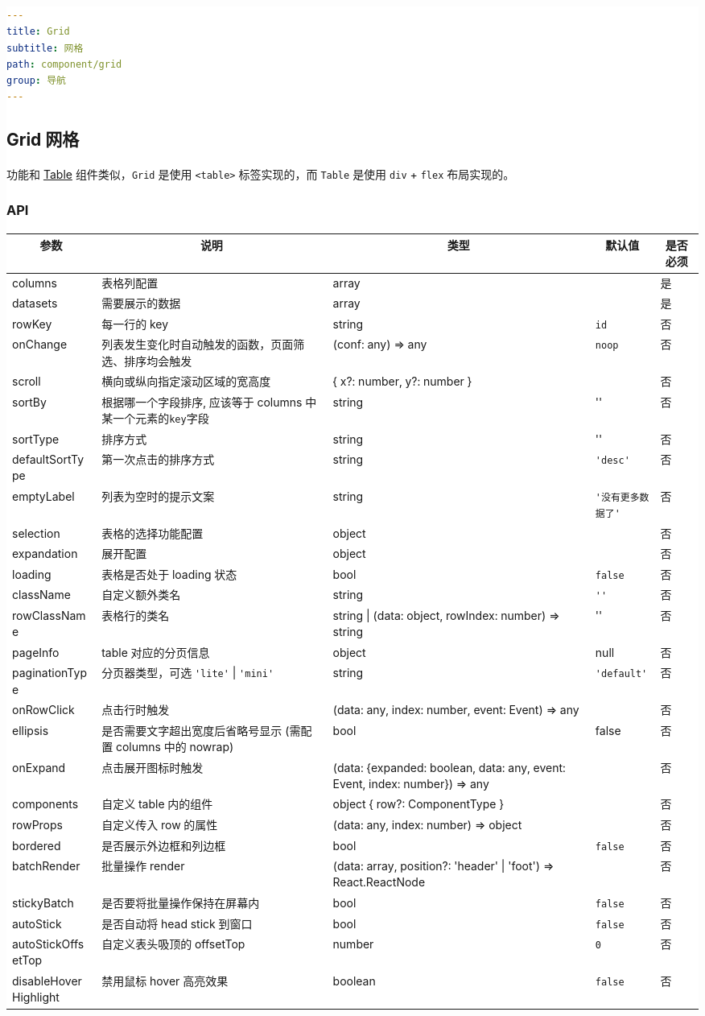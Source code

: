 ```yaml
---
title: Grid
subtitle: 网格
path: component/grid
group: 导航
---
```


## Grid 网格

功能和 [Table](table) 组件类似，`Grid` 是使用 `<table>` 标签实现的，而 `Table` 是使用 `div` + `flex` 布局实现的。

### API

| 参数                  | 说明                                                          | 类型                                                                       | 默认值             | 是否必须 |
| --------------------- | ------------------------------------------------------------- | -------------------------------------------------------------------------- | ------------------ | -------- |
| columns               | 表格列配置                                                    | array                                                                      |                    | 是       |
| datasets              | 需要展示的数据                                                | array                                                                      |                    | 是       |
| rowKey                | 每一行的 key                                                  | string                                                                     | `id`               | 否       |
| onChange              | 列表发生变化时自动触发的函数，页面筛选、排序均会触发          | (conf: any) => any                                                         | `noop`             | 否       |
| scroll                | 横向或纵向指定滚动区域的宽高度                                | { x?: number, y?: number }                                                 |                    | 否       |
| sortBy                | 根据哪一个字段排序, 应该等于 columns 中某一个元素的`key`字段  | string                                                                     | ''                 | 否       |
| sortType              | 排序方式                                                      | string                                                                     | ''                 | 否       |
| defaultSortType       | 第一次点击的排序方式                                          | string                                                                     | `'desc'`           | 否       |
| emptyLabel            | 列表为空时的提示文案                                          | string                                                                     | `'没有更多数据了'` | 否       |
| selection             | 表格的选择功能配置                                            | object                                                                     |                    | 否       |
| expandation           | 展开配置                                                      | object                                                                     |                    | 否       |
| loading               | 表格是否处于 loading 状态                                     | bool                                                                       | `false`            | 否       |
| className             | 自定义额外类名                                                | string                                                                     | `''`               | 否       |
| rowClassName          | 表格行的类名                                                  | string \| (data: object, rowIndex: number) => string                       | ''                 | 否       |
| pageInfo              | table 对应的分页信息                                          | object                                                                     | null               | 否       |
| paginationType        | 分页器类型，可选 `'lite'` \| `'mini'`                         | string                                                                     | `'default'`        | 否       |
| onRowClick            | 点击行时触发                                                  | (data: any, index: number, event: Event) => any                            |                    | 否       |
| ellipsis              | 是否需要文字超出宽度后省略号显示 (需配置 columns 中的 nowrap) | bool                                                                       | false              | 否       |
| onExpand              | 点击展开图标时触发                                            | (data: {expanded: boolean, data: any, event: Event, index: number}) => any |                    | 否       |
| components            | 自定义 table 内的组件                                         | object { row?: ComponentType }                                             |                    | 否       |
| rowProps              | 自定义传入 row 的属性                                         | (data: any, index: number) => object                                       |                    | 否       |
| bordered              | 是否展示外边框和列边框                                        | bool                                                                       | `false`            | 否       |
| batchRender           | 批量操作 render                                               | (data: array, position?: 'header' \| 'foot') => React.ReactNode                                           |                    | 否       |
| stickyBatch           | 是否要将批量操作保持在屏幕内                                  | bool                                                                       | `false`            | 否       |
| autoStick             | 是否自动将 head stick 到窗口                                  | bool                                                                       | `false`            | 否       |
| autoStickOffsetTop    | 自定义表头吸顶的 offsetTop                                    | number                                                                     | `0`                | 否       |
| disableHoverHighlight | 禁用鼠标 hover 高亮效果                                       | boolean                                                                    | `false`            | 否       |